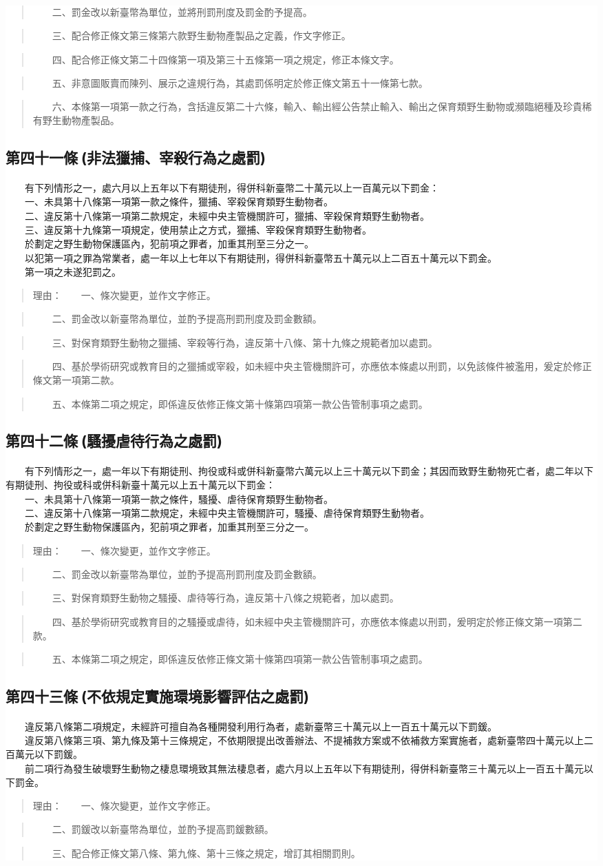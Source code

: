 > 　　二、罰金改以新臺幣為單位，並將刑罰刑度及罰金酌予提高。

> 　　三、配合修正條文第三條第六款野生動物產製品之定義，作文字修正。

> 　　四、配合修正條文第二十四條第一項及第三十五條第一項之規定，修正本條文字。

> 　　五、非意圖販賣而陳列、展示之違規行為，其處罰係明定於修正條文第五十一條第七款。

> 　　六、本條第一項第一款之行為，含括違反第二十六條，輸入、輸出經公告禁止輸入、輸出之保育類野生動物或瀕臨絕種及珍貴稀有野生動物產製品。



第四十一條 (非法獵捕、宰殺行為之處罰)
-------------------------------------
　　有下列情形之一，處六月以上五年以下有期徒刑，得併科新臺幣二十萬元以上一百萬元以下罰金：  
　　一、未具第十八條第一項第一款之條件，獵捕、宰殺保育類野生動物者。  
　　二、違反第十八條第一項第二款規定，未經中央主管機關許可，獵捕、宰殺保育類野生動物者。  
　　三、違反第十九條第一項規定，使用禁止之方式，獵捕、宰殺保育類野生動物者。  
　　於劃定之野生動物保護區內，犯前項之罪者，加重其刑至三分之一。  
　　以犯第一項之罪為常業者，處一年以上七年以下有期徒刑，得併科新臺幣五十萬元以上二百五十萬元以下罰金。  
　　第一項之未遂犯罰之。  
> 理由：　　一、條次變更，並作文字修正。

> 　　二、罰金改以新臺幣為單位，並酌予提高刑罰刑度及罰金數額。

> 　　三、對保育類野生動物之獵捕、宰殺等行為，違反第十八條、第十九條之規範者加以處罰。

> 　　四、基於學術研究或教育目的之獵捕或宰殺，如未經中央主管機關許可，亦應依本條處以刑罰，以免該條件被濫用，爰定於修正條文第一項第二款。

> 　　五、本條第二項之規定，即係違反依修正條文第十條第四項第一款公告管制事項之處罰。



第四十二條 (騷擾虐待行為之處罰)
-------------------------------
　　有下列情形之一，處一年以下有期徒刑、拘役或科或併科新臺幣六萬元以上三十萬元以下罰金；其因而致野生動物死亡者，處二年以下有期徒刑、拘役或科或併科新臺十萬元以上五十萬元以下罰金：  
　　一、未具第十八條第一項第一款之條件，騷擾、虐待保育類野生動物者。  
　　二、違反第十八條第一項第二款規定，未經中央主管機關許可，騷擾、虐待保育類野生動物者。  
　　於劃定之野生動物保護區內，犯前項之罪者，加重其刑至三分之一。  
> 理由：　　一、條次變更，並作文字修正。

> 　　二、罰金改以新臺幣為單位，並酌予提高刑罰刑度及罰金數額。

> 　　三、對保育類野生動物之騷擾、虐待等行為，違反第十八條之規範者，加以處罰。

> 　　四、基於學術研究或教育目的之騷擾或虐待，如未經中央主管機關許可，亦應依本條處以刑罰，爰明定於修正條文第一項第二款。

> 　　五、本條第二項之規定，即係違反依修正條文第十條第四項第一款公告管制事項之處罰。



第四十三條 (不依規定實施環境影響評估之處罰)
-------------------------------------------
　　違反第八條第二項規定，未經許可擅自為各種開發利用行為者，處新臺幣三十萬元以上一百五十萬元以下罰鍰。  
　　違反第八條第三項、第九條及第十三條規定，不依期限提出改善辦法、不提補救方案或不依補救方案實施者，處新臺幣四十萬元以上二百萬元以下罰鍰。  
　　前二項行為發生破壞野生動物之棲息環境致其無法棲息者，處六月以上五年以下有期徒刑，得併科新臺幣三十萬元以上一百五十萬元以下罰金。  
> 理由：　　一、條次變更，並作文字修正。

> 　　二、罰鍰改以新臺幣為單位，並酌予提高罰鍰數額。

> 　　三、配合修正條文第八條、第九條、第十三條之規定，增訂其相關罰則。
